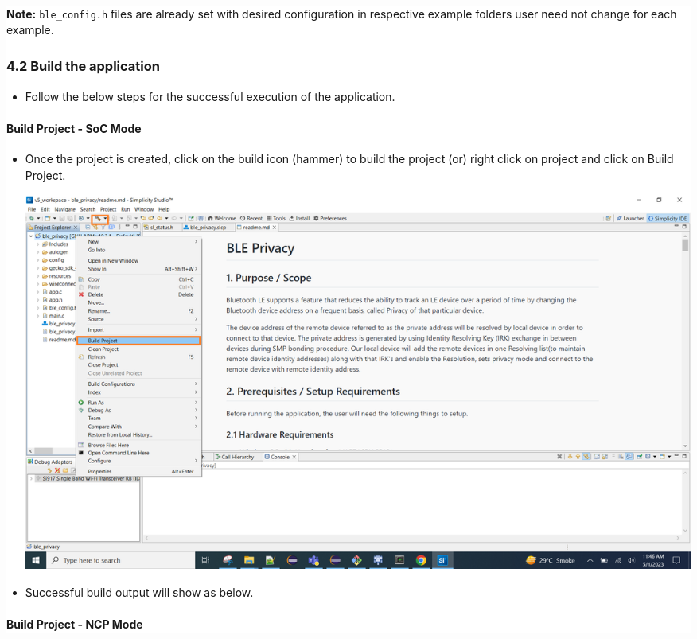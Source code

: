 **Note:**
   `ble_config.h` files are already set with desired configuration in respective example folders user
   need not change for each example.

### 4.2 Build the application

- Follow the below steps for the successful execution of the application.

#### Build Project - SoC Mode

- Once the project is created, click on the build icon (hammer) to build the project (or) right click on project and click on Build Project.

   ![build_project](resources/readme/build_example.png)

- Successful build output will show as below.

#### Build Project - NCP Mode
